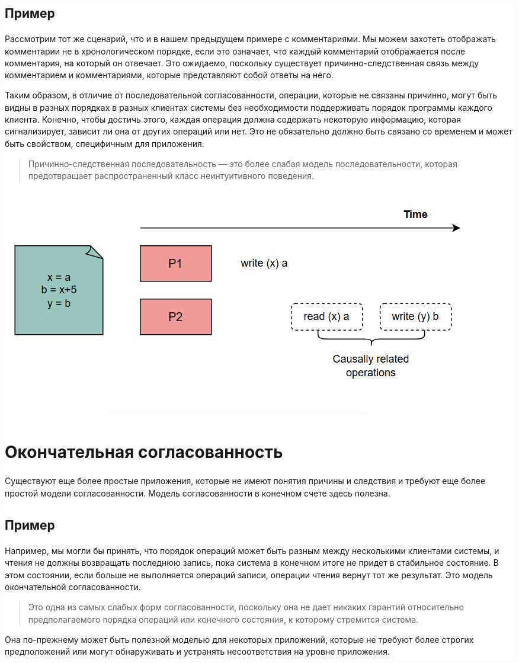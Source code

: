 ## Пример
Рассмотрим тот же сценарий, что и в нашем предыдущем примере с комментариями. Мы можем захотеть отображать комментарии не в хронологическом порядке, если это означает, что каждый комментарий отображается после комментария, на который он отвечает. Это ожидаемо, поскольку существует причинно-следственная связь между комментарием и комментариями, которые представляют собой ответы на него.

Таким образом, в отличие от последовательной согласованности, операции, которые не связаны причинно, могут быть видны в разных порядках в разных клиентах системы без необходимости поддерживать порядок программы каждого клиента. Конечно, чтобы достичь этого, каждая операция должна содержать некоторую информацию, которая сигнализирует, зависит ли она от других операций или нет. Это не обязательно должно быть связано со временем и может быть свойством, специфичным для приложения.

> Причинно-следственная последовательность — это более слабая модель последовательности, которая предотвращает распространенный класс неинтуитивного поведения.

![img_13.png](img/img_13.png)

# Окончательная согласованность
Существуют еще более простые приложения, которые не имеют понятия причины и следствия и требуют еще более простой модели согласованности. Модель согласованности в конечном счете здесь полезна.

## Пример
Например, мы могли бы принять, что порядок операций может быть разным между несколькими клиентами системы, и чтения не должны возвращать последнюю запись, пока система в конечном итоге не придет в стабильное состояние. В этом состоянии, если больше не выполняется операций записи, операции чтения вернут тот же результат. Это модель окончательной согласованности.

> Это одна из самых слабых форм согласованности, поскольку она не дает никаких гарантий относительно предполагаемого порядка операций или конечного состояния, к которому стремится система.

Она по-прежнему может быть полезной моделью для некоторых приложений, которые не требуют более строгих предположений или могут обнаруживать и устранять несоответствия на уровне приложения.
